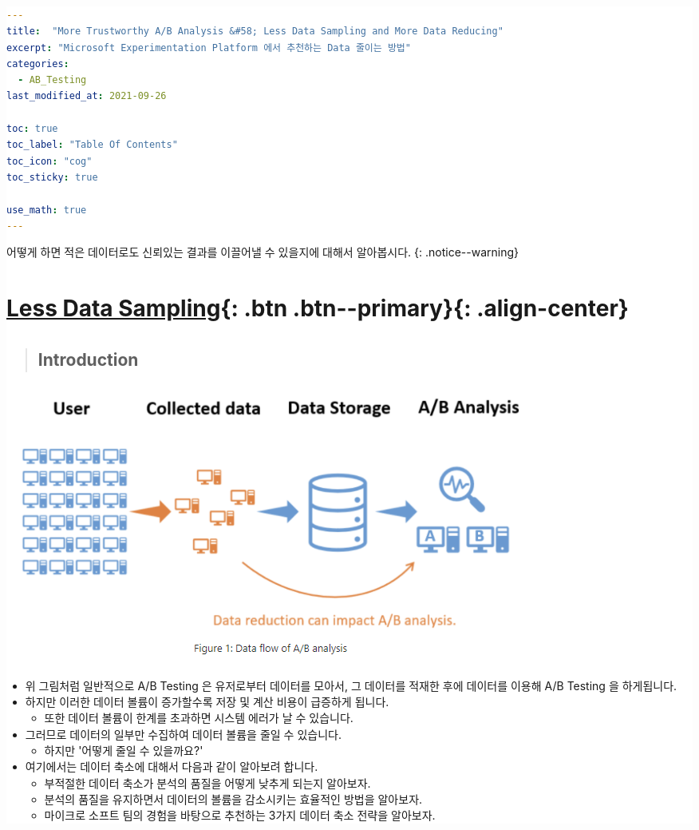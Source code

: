 ```yaml
---
title:  "More Trustworthy A/B Analysis &#58; Less Data Sampling and More Data Reducing"
excerpt: "Microsoft Experimentation Platform 에서 추천하는 Data 줄이는 방법"
categories:
  - AB_Testing
last_modified_at: 2021-09-26

toc: true
toc_label: "Table Of Contents"
toc_icon: "cog"
toc_sticky: true

use_math: true
---
```


 어떻게 하면 적은 데이터로도 신뢰있는 결과를 이끌어낼 수 있을지에 대해서 알아봅시다.
{: .notice--warning}

# [Less Data Sampling](#link){: .btn .btn--primary}{: .align-center}

> ## Introduction

![png](/assets/images/Stat/70_1.png)

- 위 그림처럼 일반적으로 A/B Testing 은 유저로부터 데이터를 모아서, 그 데이터를 적재한 후에 데이터를 이용해 A/B Testing 을 하게됩니다.
- 하지만 이러한 데이터 볼륨이 증가할수록 저장 및 계산 비용이 급증하게 됩니다. 
  - 또한 데이터 볼륨이 한계를 초과하면 시스템 에러가 날 수 있습니다. 
- 그러므로 데이터의 일부만 수집하여 데이터 볼륨을 줄일 수 있습니다.
  - 하지만 '어떻게 줄일 수 있을까요?'
- 여기에서는 데이터 축소에 대해서 다음과 같이 알아보려 합니다.
  - 부적절한 데이터 축소가 분석의 품질을 어떻게 낮추게 되는지 알아보자.
  - 분석의 품질을 유지하면서 데이터의 볼륨을 감소시키는 효율적인 방법을 알아보자.
  - 마이크로 소프트 팀의 경험을 바탕으로 추천하는 3가지 데이터 축소 전략을 알아보자.
